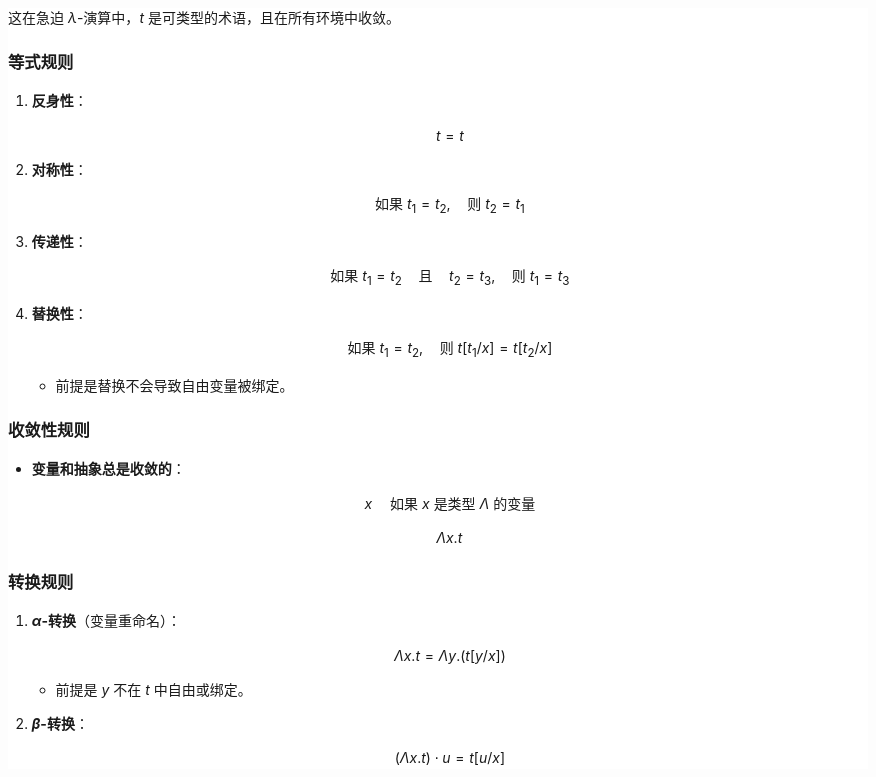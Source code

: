 这在急迫 $\lambda$-演算中，$t$ 是可类型的术语，且在所有环境中收敛。

### 等式规则

1. **反身性**：

   $$
   t = t
   $$

2. **对称性**：

   $$
   \text{如果 } t_1 = t_2, \quad \text{则 } t_2 = t_1
   $$

3. **传递性**：

   $$
   \text{如果 } t_1 = t_2 \quad \text{且} \quad t_2 = t_3, \quad \text{则 } t_1 = t_3
   $$

4. **替换性**：

   $$
   \text{如果 } t_1 = t_2, \quad \text{则 } t[t_1 / x] = t[t_2 / x]
   $$

   - 前提是替换不会导致自由变量被绑定。

### 收敛性规则

- **变量和抽象总是收敛的**：

  $$
  x \! \quad \text{如果 } x \text{ 是类型 } \Lambda \text{ 的变量}
  $$

  $$
  \Lambda x.t \!
  $$

### 转换规则

1. **$\alpha$-转换**（变量重命名）：

   $$
   \Lambda x.t = \Lambda y.(t[y / x])
   $$

   - 前提是 $y$ 不在 $t$ 中自由或绑定。

2. **$\beta$-转换**：

   $$
   (\Lambda x.t) \cdot u = t[u / x]
   $$
